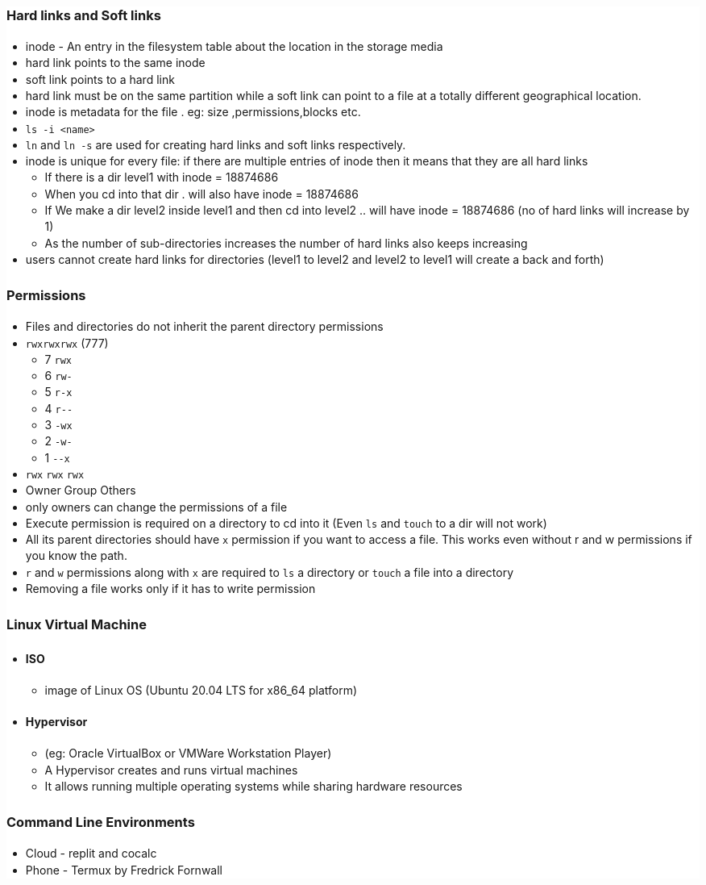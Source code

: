 ### Hard links and Soft links
* inode - An entry in the filesystem table about the location in the storage media
* hard link points to the same inode
* soft link points to a hard link
* hard link must be on the same partition while a soft link can point to a file at a totally different geographical location.
* inode is metadata for the file . eg: size ,permissions,blocks etc.
* `ls -i <name>`
* `ln` and `ln -s` are used for creating hard links and soft links respectively.
* inode is unique for every file: if there are multiple entries of inode then it means that they are all hard links
  - If there is a dir level1 with inode = 18874686
  - When you cd into that dir . will also have inode = 18874686
  - If We make a dir level2 inside level1 and then cd into level2 .. will have inode = 18874686 (no of hard links will increase by 1)
  - As the number of sub-directories increases the number of hard links also keeps increasing
* users cannot create hard links for directories (level1 to level2 and level2 to level1 will create a back and forth)
  
### Permissions 
* Files and directories do not inherit the parent directory permissions
* `rwxrwxrwx` (777)
  - 7 `rwx`
  - 6 `rw-`
  - 5 `r-x`
  - 4 `r--`
  - 3 `-wx`
  - 2 `-w-`
  - 1 `--x`
*  `rwx`     `rwx`   `rwx` 
* Owner Group Others 
* only owners can change the permissions of a file 
* Execute permission is required on a directory to cd into it (Even `ls` and `touch` to a dir will not work)
* All its parent directories should have `x` permission if you want to access a file. This works even without r and w permissions if you know the path.
* `r` and `w` permissions along with `x` are required to `ls` a directory or `touch` a file into a directory
* Removing a file works only if it has to write permission
  
### Linux Virtual Machine 
* #### ISO 
  - image of Linux OS (Ubuntu 20.04 LTS for x86_64 platform)
* #### Hypervisor 
  - (eg: Oracle VirtualBox or VMWare Workstation Player)
  - A Hypervisor creates and runs virtual machines
  - It allows running multiple operating systems while sharing hardware resources
### Command Line Environments
* Cloud - replit and cocalc
* Phone - Termux by Fredrick Fornwall
